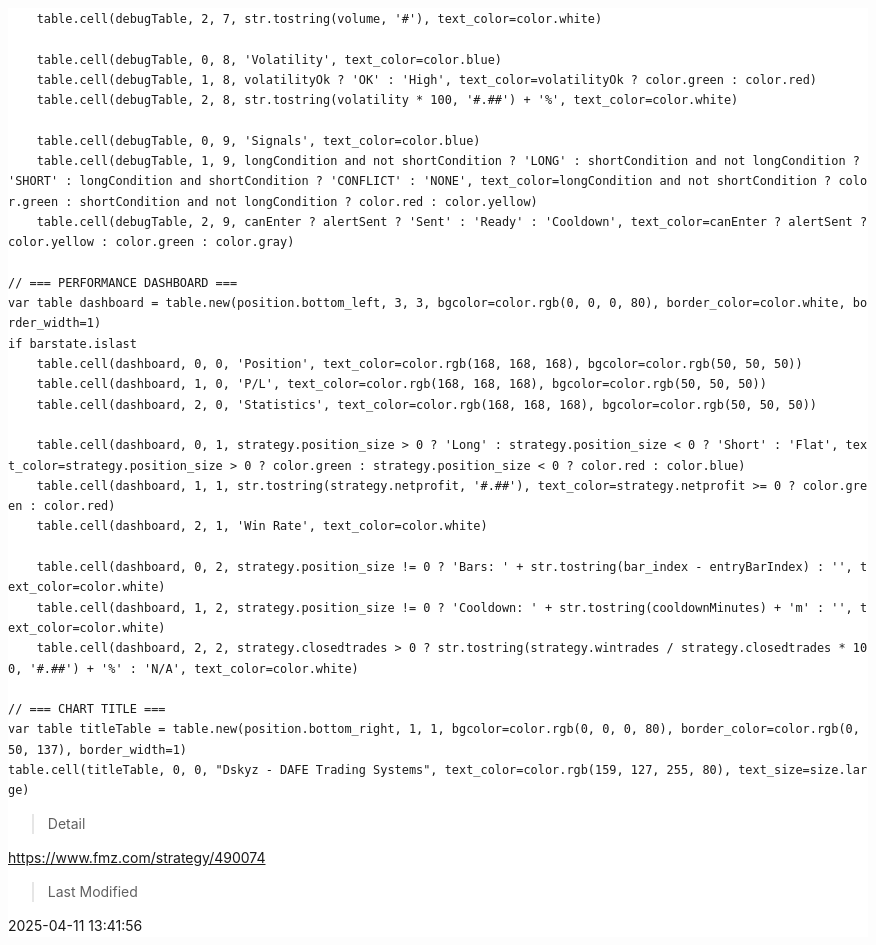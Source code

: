 ``` pinescript
    table.cell(debugTable, 2, 7, str.tostring(volume, '#'), text_color=color.white)

    table.cell(debugTable, 0, 8, 'Volatility', text_color=color.blue)
    table.cell(debugTable, 1, 8, volatilityOk ? 'OK' : 'High', text_color=volatilityOk ? color.green : color.red)
    table.cell(debugTable, 2, 8, str.tostring(volatility * 100, '#.##') + '%', text_color=color.white)

    table.cell(debugTable, 0, 9, 'Signals', text_color=color.blue)
    table.cell(debugTable, 1, 9, longCondition and not shortCondition ? 'LONG' : shortCondition and not longCondition ? 'SHORT' : longCondition and shortCondition ? 'CONFLICT' : 'NONE', text_color=longCondition and not shortCondition ? color.green : shortCondition and not longCondition ? color.red : color.yellow)
    table.cell(debugTable, 2, 9, canEnter ? alertSent ? 'Sent' : 'Ready' : 'Cooldown', text_color=canEnter ? alertSent ? color.yellow : color.green : color.gray)

// === PERFORMANCE DASHBOARD ===
var table dashboard = table.new(position.bottom_left, 3, 3, bgcolor=color.rgb(0, 0, 0, 80), border_color=color.white, border_width=1)
if barstate.islast
    table.cell(dashboard, 0, 0, 'Position', text_color=color.rgb(168, 168, 168), bgcolor=color.rgb(50, 50, 50))
    table.cell(dashboard, 1, 0, 'P/L', text_color=color.rgb(168, 168, 168), bgcolor=color.rgb(50, 50, 50))
    table.cell(dashboard, 2, 0, 'Statistics', text_color=color.rgb(168, 168, 168), bgcolor=color.rgb(50, 50, 50))

    table.cell(dashboard, 0, 1, strategy.position_size > 0 ? 'Long' : strategy.position_size < 0 ? 'Short' : 'Flat', text_color=strategy.position_size > 0 ? color.green : strategy.position_size < 0 ? color.red : color.blue)
    table.cell(dashboard, 1, 1, str.tostring(strategy.netprofit, '#.##'), text_color=strategy.netprofit >= 0 ? color.green : color.red)
    table.cell(dashboard, 2, 1, 'Win Rate', text_color=color.white)

    table.cell(dashboard, 0, 2, strategy.position_size != 0 ? 'Bars: ' + str.tostring(bar_index - entryBarIndex) : '', text_color=color.white)
    table.cell(dashboard, 1, 2, strategy.position_size != 0 ? 'Cooldown: ' + str.tostring(cooldownMinutes) + 'm' : '', text_color=color.white)
    table.cell(dashboard, 2, 2, strategy.closedtrades > 0 ? str.tostring(strategy.wintrades / strategy.closedtrades * 100, '#.##') + '%' : 'N/A', text_color=color.white)

// === CHART TITLE ===
var table titleTable = table.new(position.bottom_right, 1, 1, bgcolor=color.rgb(0, 0, 0, 80), border_color=color.rgb(0, 50, 137), border_width=1)
table.cell(titleTable, 0, 0, "Dskyz - DAFE Trading Systems", text_color=color.rgb(159, 127, 255, 80), text_size=size.large)

```

> Detail

https://www.fmz.com/strategy/490074

> Last Modified

2025-04-11 13:41:56
